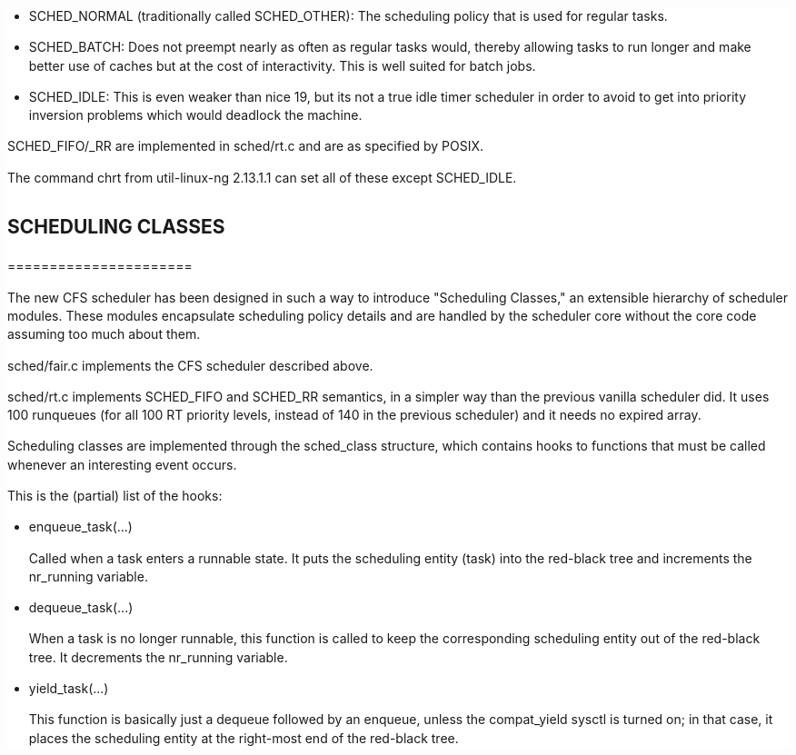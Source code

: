   - SCHED_NORMAL (traditionally called SCHED_OTHER): The scheduling
    policy that is used for regular tasks.

  - SCHED_BATCH: Does not preempt nearly as often as regular tasks
    would, thereby allowing tasks to run longer and make better use of
    caches but at the cost of interactivity. This is well suited for
    batch jobs.

  - SCHED_IDLE: This is even weaker than nice 19, but its not a true
    idle timer scheduler in order to avoid to get into priority
    inversion problems which would deadlock the machine.

SCHED_FIFO/_RR are implemented in sched/rt.c and are as specified by
POSIX.

The command chrt from util-linux-ng 2.13.1.1 can set all of these except
SCHED_IDLE.



## SCHEDULING CLASSES
======================

The new CFS scheduler has been designed in such a way to introduce "Scheduling
Classes," an extensible hierarchy of scheduler modules.  These modules
encapsulate scheduling policy details and are handled by the scheduler core
without the core code assuming too much about them.

sched/fair.c implements the CFS scheduler described above.

sched/rt.c implements SCHED_FIFO and SCHED_RR semantics, in a simpler way than
the previous vanilla scheduler did.  It uses 100 runqueues (for all 100 RT
priority levels, instead of 140 in the previous scheduler) and it needs no
expired array.

Scheduling classes are implemented through the sched_class structure, which
contains hooks to functions that must be called whenever an interesting event
occurs.

This is the (partial) list of the hooks:

 - enqueue_task(...)

   Called when a task enters a runnable state.
   It puts the scheduling entity (task) into the red-black tree and
   increments the nr_running variable.

 - dequeue_task(...)

   When a task is no longer runnable, this function is called to keep the
   corresponding scheduling entity out of the red-black tree.  It decrements
   the nr_running variable.

 - yield_task(...)

   This function is basically just a dequeue followed by an enqueue, unless the
   compat_yield sysctl is turned on; in that case, it places the scheduling
   entity at the right-most end of the red-black tree.
